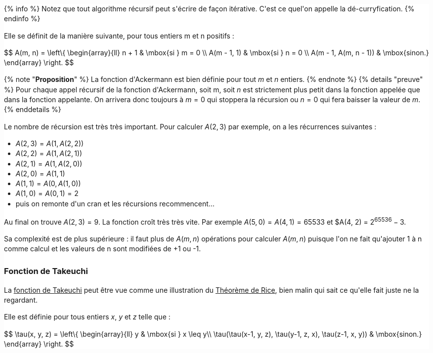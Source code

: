 {% info %}
Notez que tout algorithme récursif peut s'écrire de façon itérative. C'est ce quel'on appelle la dé-curryfication.
{% endinfo %}

Elle se définit de la manière suivante, pour tous entiers m et n positifs :

<div>
$$
A(m, n) = \left\{
    \begin{array}{ll}
        n + 1 & \mbox{si } m = 0 \\
        A(m - 1, 1) & \mbox{si } n = 0 \\
        A(m - 1, A(m, n - 1)) & \mbox{sinon.}
    \end{array}
\right.
$$
</div>

{% note "**Proposition**" %}
La fonction d'Ackermann est bien définie pour tout $m$ et $n$ entiers.
{% endnote %}
{% details "preuve" %}
Pour chaque appel récursif de la fonction d'Ackermann, soit m, soit $n$ est strictement plus petit dans la fonction appelée que dans la fonction appelante. On arrivera donc toujours à $m = 0$ qui stoppera la récursion ou $n = 0$ qui fera baisser la valeur de $m$.
{% enddetails %}

Le nombre de récursion est très très important. Pour calculer $A(2, 3)$ par exemple, on a les récurrences suivantes :

* $A(2, 3) = A(1, A(2, 2))$
* $A(2, 2) = A(1, A(2, 1))$
* $A(2, 1) = A(1, A(2, 0))$
* $A(2, 0) = A(1, 1)$
* $A(1, 1) = A(0, A(1, 0))$
* $A(1, 0) = A(0, 1) = 2$
* puis on remonte d'un cran et les récursions recommencent...

Au final on trouve $A(2, 3) = 9$. La fonction croît très très vite. Par exemple $A(5, 0) = A (4, 1) = 65533$ et $A(4, 2) = $2^{65536} - 3$.

Sa complexité est de plus supérieure : il faut plus de $A(m, n)$ opérations pour calculer $A(m, n)$ puisque l'on ne fait qu'ajouter 1 à n comme calcul et les valeurs de n sont modifiées de +1 ou -1.

### Fonction de Takeuchi

La [fonction de Takeuchi](https://fr.wikipedia.org/wiki/Fonction_de_Takeuchi) peut être vue comme une illustration du [Théorème de Rice](../décidabilité#théorème-rice), bien malin qui sait ce qu'elle fait juste ne la regardant.

Elle est définie pour tous entiers $x$, $y$ et $z$ telle que :

<div>
$$
\tau(x, y, z) = \left\{
    \begin{array}{ll}
         y & \mbox{si } x \leq y\\
        \tau(\tau(x-1, y, z), \tau(y-1, z, x), \tau(z-1, x, y)) & \mbox{sinon.}
    \end{array}
\right.
$$
</div>
